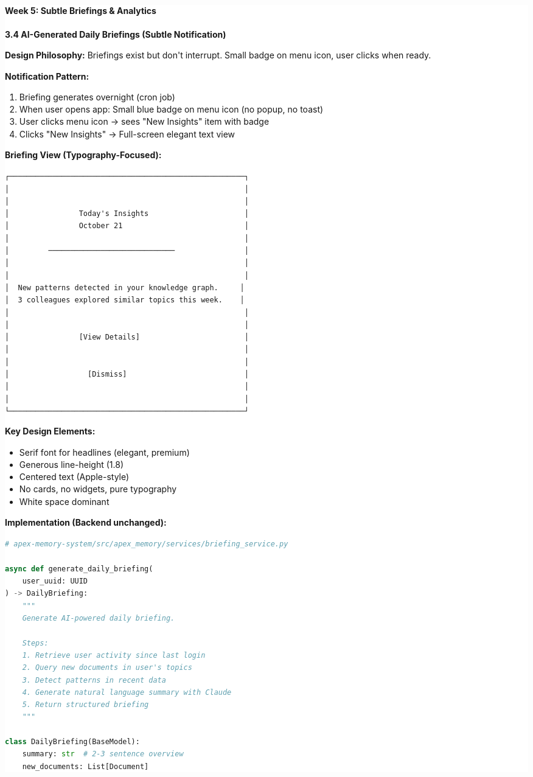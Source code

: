 #### Week 5: Subtle Briefings & Analytics

**3.4 AI-Generated Daily Briefings (Subtle Notification)**

**Design Philosophy:** Briefings exist but don't interrupt. Small badge on menu icon, user clicks when ready.

**Notification Pattern:**
1. Briefing generates overnight (cron job)
2. When user opens app: Small blue badge on menu icon (no popup, no toast)
3. User clicks menu icon → sees "New Insights" item with badge
4. Clicks "New Insights" → Full-screen elegant text view

**Briefing View (Typography-Focused):**

```
┌──────────────────────────────────────────────────────┐
│                                                      │
│                                                      │
│                Today's Insights                      │
│                October 21                            │
│                                                      │
│         ─────────────────────────────                │
│                                                      │
│                                                      │
│  New patterns detected in your knowledge graph.     │
│  3 colleagues explored similar topics this week.    │
│                                                      │
│                                                      │
│                [View Details]                        │
│                                                      │
│                                                      │
│                  [Dismiss]                           │
│                                                      │
│                                                      │
└──────────────────────────────────────────────────────┘
```

**Key Design Elements:**
- Serif font for headlines (elegant, premium)
- Generous line-height (1.8)
- Centered text (Apple-style)
- No cards, no widgets, pure typography
- White space dominant

**Implementation (Backend unchanged):**

```python
# apex-memory-system/src/apex_memory/services/briefing_service.py

async def generate_daily_briefing(
    user_uuid: UUID
) -> DailyBriefing:
    """
    Generate AI-powered daily briefing.

    Steps:
    1. Retrieve user activity since last login
    2. Query new documents in user's topics
    3. Detect patterns in recent data
    4. Generate natural language summary with Claude
    5. Return structured briefing
    """

class DailyBriefing(BaseModel):
    summary: str  # 2-3 sentence overview
    new_documents: List[Document]
```
